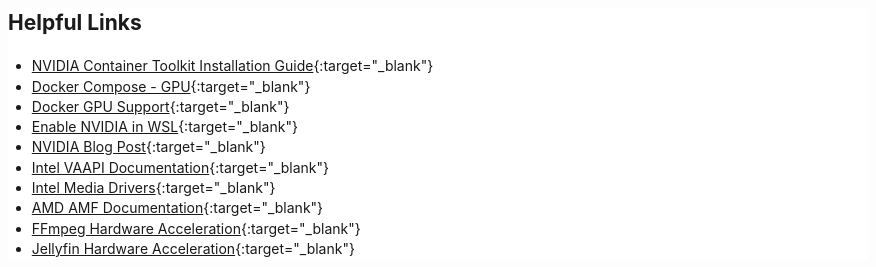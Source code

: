 ## Helpful Links

- [NVIDIA Container Toolkit Installation Guide](https://docs.nvidia.com/datacenter/cloud-native/container-toolkit/install-guide.html){:target="_blank"}
- [Docker Compose - GPU](https://docs.docker.com/compose/how-tos/gpu-support/){:target="_blank"}
- [Docker GPU Support](https://docs.docker.com/desktop/features/gpu/){:target="_blank"}
- [Enable NVIDIA in WSL](https://learn.microsoft.com/en-us/windows/ai/directml/gpu-cuda-in-wsl){:target="_blank"}
- [NVIDIA Blog Post](https://developer.nvidia.com/blog/gpu-containers-runtime/){:target="_blank"}
- [Intel VAAPI Documentation](https://github.com/intel/libva){:target="_blank"}
- [Intel Media Drivers](https://github.com/intel/media-driver/){:target="_blank"}
- [AMD AMF Documentation](https://github.com/GPUOpen-LibrariesAndSDKs/AMF){:target="_blank"}
- [FFmpeg Hardware Acceleration](https://trac.ffmpeg.org/wiki/HWAccelIntro){:target="_blank"}
- [Jellyfin Hardware Acceleration](https://jellyfin.org/docs/general/post-install/transcoding/hardware-acceleration/){:target="_blank"}
